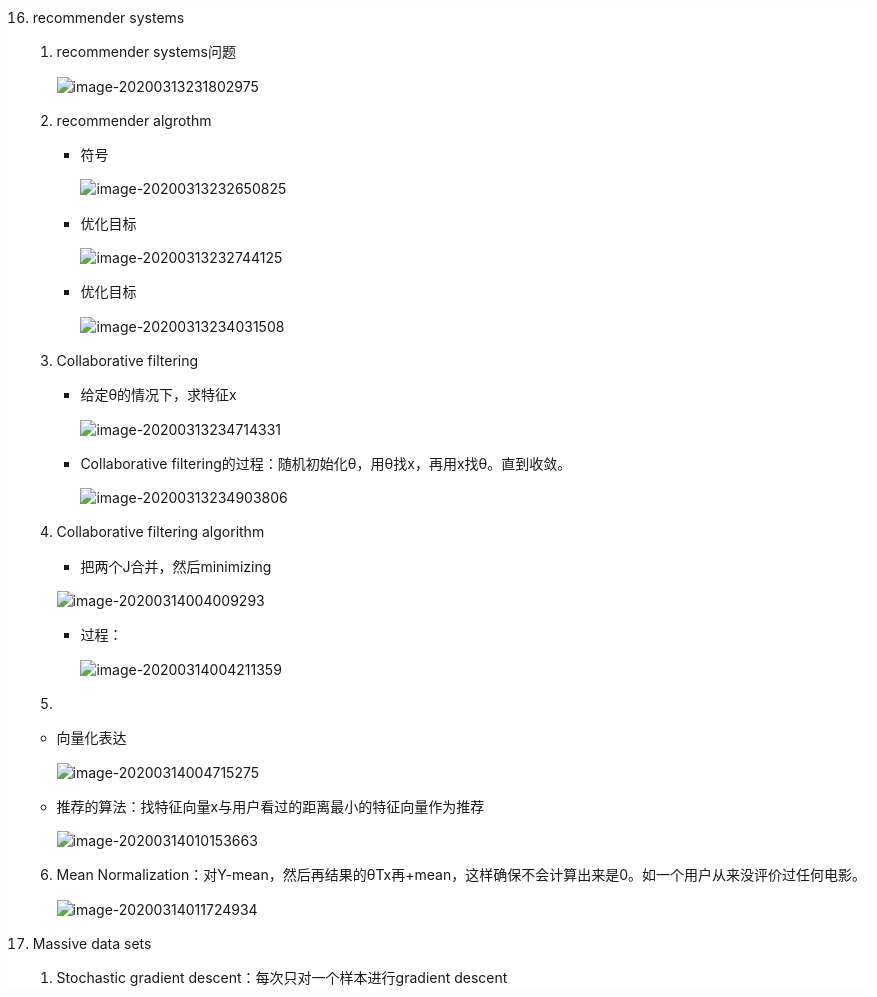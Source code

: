 16. recommender systems

    1. recommender systems问题

       ![image-20200313231802975](C:\Users\lenovo\AppData\Roaming\Typora\typora-user-images\image-20200313231802975.png)

    2. recommender algrothm

       - 符号

         ![image-20200313232650825](C:\Users\lenovo\AppData\Roaming\Typora\typora-user-images\image-20200313232650825.png)

       - 优化目标

         ![image-20200313232744125](C:\Users\lenovo\AppData\Roaming\Typora\typora-user-images\image-20200313232744125.png)

       - 优化目标

         ![image-20200313234031508](C:\Users\lenovo\AppData\Roaming\Typora\typora-user-images\image-20200313234031508.png)

    3. Collaborative filtering

       - 给定θ的情况下，求特征x

         ![image-20200313234714331](C:\Users\lenovo\AppData\Roaming\Typora\typora-user-images\image-20200313234714331.png)

       - Collaborative filtering的过程：随机初始化θ，用θ找x，再用x找θ。直到收敛。

         ![image-20200313234903806](C:\Users\lenovo\AppData\Roaming\Typora\typora-user-images\image-20200313234903806.png)

    4. Collaborative filtering algorithm

       -  把两个J合并，然后minimizing

         ![image-20200314004009293](C:\Users\lenovo\AppData\Roaming\Typora\typora-user-images\image-20200314004009293.png)

       - 过程：

         ![image-20200314004211359](C:\Users\lenovo\AppData\Roaming\Typora\typora-user-images\image-20200314004211359.png)

    5.  

       - 向量化表达

         ![image-20200314004715275](C:\Users\lenovo\AppData\Roaming\Typora\typora-user-images\image-20200314004715275.png)

       - 推荐的算法：找特征向量x与用户看过的距离最小的特征向量作为推荐

         ![image-20200314010153663](C:\Users\lenovo\AppData\Roaming\Typora\typora-user-images\image-20200314010153663.png)

    6. Mean Normalization：对Y-mean，然后再结果的θTx再+mean，这样确保不会计算出来是0。如一个用户从来没评价过任何电影。

       ![image-20200314011724934](C:\Users\lenovo\AppData\Roaming\Typora\typora-user-images\image-20200314011724934.png)

17. Massive data sets

    1. Stochastic gradient descent：每次只对一个样本进行gradient descent

